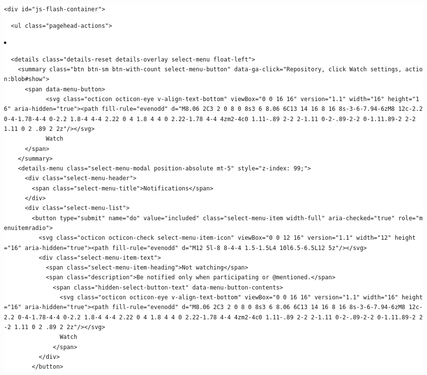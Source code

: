       

  </div>

  <div id="start-of-content" class="show-on-focus"></div>

    <div id="js-flash-container">


</div>



  <div role="main" class="application-main ">
        <div itemscope itemtype="http://schema.org/SoftwareSourceCode" class="">
    <div id="js-repo-pjax-container" data-pjax-container >
      







  <div class="pagehead repohead instapaper_ignore readability-menu experiment-repo-nav  ">
    <div class="repohead-details-container clearfix container">

      <ul class="pagehead-actions">
  <li>
        <!-- '"` --><!-- </textarea></xmp> --></option></form><form data-remote="true" class="js-social-form js-social-container" action="/notifications/subscribe" accept-charset="UTF-8" method="post"><input name="utf8" type="hidden" value="&#x2713;" /><input type="hidden" name="authenticity_token" value="KCqIc0Gc2JNu4tHBmkTQ2rC1JPu9A1phtI4nwn8NFvr8Dbq//aXozESSWUGVGdwPgNzhvNcAY28EZdzYWSlO/w==" />      <input type="hidden" name="repository_id" id="repository_id" value="66067220" class="form-control" />

      <details class="details-reset details-overlay select-menu float-left">
        <summary class="btn btn-sm btn-with-count select-menu-button" data-ga-click="Repository, click Watch settings, action:blob#show">
          <span data-menu-button>
                <svg class="octicon octicon-eye v-align-text-bottom" viewBox="0 0 16 16" version="1.1" width="16" height="16" aria-hidden="true"><path fill-rule="evenodd" d="M8.06 2C3 2 0 8 0 8s3 6 8.06 6C13 14 16 8 16 8s-3-6-7.94-6zM8 12c-2.2 0-4-1.78-4-4 0-2.2 1.8-4 4-4 2.22 0 4 1.8 4 4 0 2.22-1.78 4-4 4zm2-4c0 1.11-.89 2-2 2-1.11 0-2-.89-2-2 0-1.11.89-2 2-2 1.11 0 2 .89 2 2z"/></svg>
                Watch
          </span>
        </summary>
        <details-menu class="select-menu-modal position-absolute mt-5" style="z-index: 99;">
          <div class="select-menu-header">
            <span class="select-menu-title">Notifications</span>
          </div>
          <div class="select-menu-list">
            <button type="submit" name="do" value="included" class="select-menu-item width-full" aria-checked="true" role="menuitemradio">
              <svg class="octicon octicon-check select-menu-item-icon" viewBox="0 0 12 16" version="1.1" width="12" height="16" aria-hidden="true"><path fill-rule="evenodd" d="M12 5l-8 8-4-4 1.5-1.5L4 10l6.5-6.5L12 5z"/></svg>
              <div class="select-menu-item-text">
                <span class="select-menu-item-heading">Not watching</span>
                <span class="description">Be notified only when participating or @mentioned.</span>
                  <span class="hidden-select-button-text" data-menu-button-contents>
                    <svg class="octicon octicon-eye v-align-text-bottom" viewBox="0 0 16 16" version="1.1" width="16" height="16" aria-hidden="true"><path fill-rule="evenodd" d="M8.06 2C3 2 0 8 0 8s3 6 8.06 6C13 14 16 8 16 8s-3-6-7.94-6zM8 12c-2.2 0-4-1.78-4-4 0-2.2 1.8-4 4-4 2.22 0 4 1.8 4 4 0 2.22-1.78 4-4 4zm2-4c0 1.11-.89 2-2 2-1.11 0-2-.89-2-2 0-1.11.89-2 2-2 1.11 0 2 .89 2 2z"/></svg>
                    Watch
                  </span>
              </div>
            </button>
